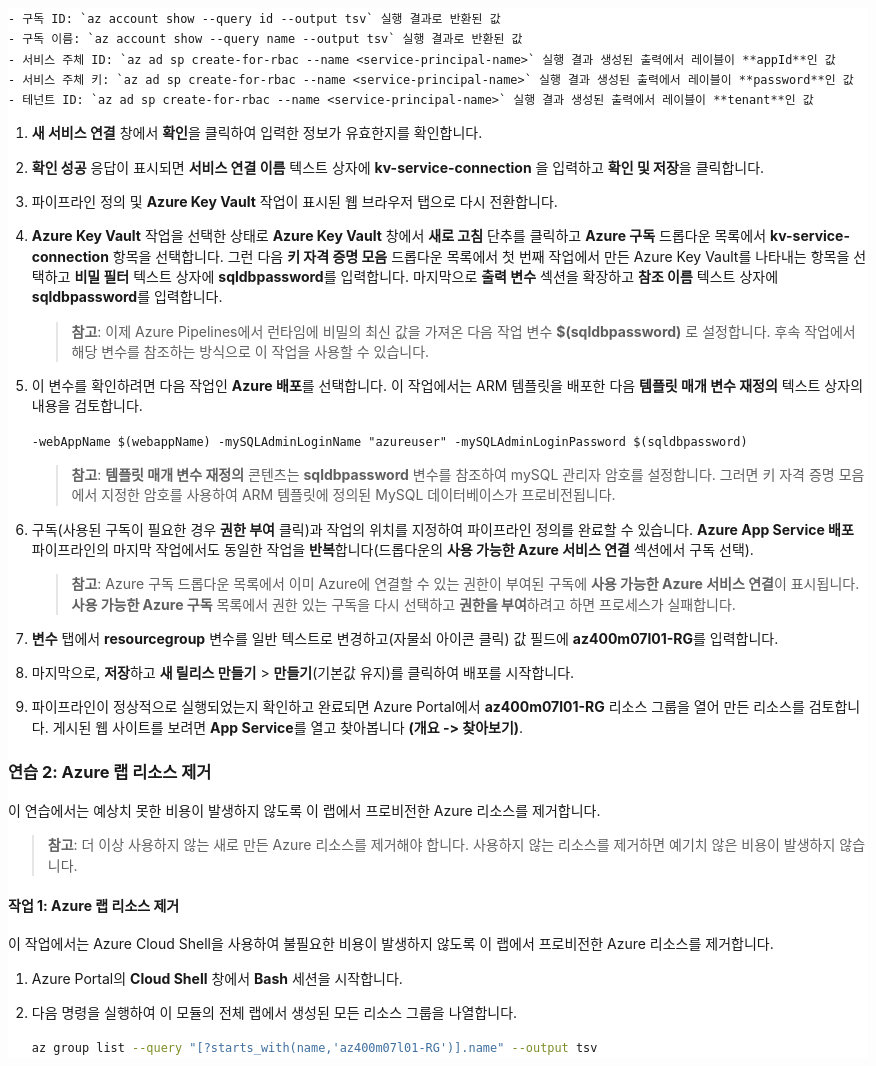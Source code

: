     - 구독 ID: `az account show --query id --output tsv` 실행 결과로 반환된 값
    - 구독 이름: `az account show --query name --output tsv` 실행 결과로 반환된 값
    - 서비스 주체 ID: `az ad sp create-for-rbac --name <service-principal-name>` 실행 결과 생성된 출력에서 레이블이 **appId**인 값
    - 서비스 주체 키: `az ad sp create-for-rbac --name <service-principal-name>` 실행 결과 생성된 출력에서 레이블이 **password**인 값
    - 테넌트 ID: `az ad sp create-for-rbac --name <service-principal-name>` 실행 결과 생성된 출력에서 레이블이 **tenant**인 값

1.  **새 서비스 연결** 창에서 **확인**을 클릭하여 입력한 정보가 유효한지를 확인합니다. 
1.  **확인 성공** 응답이 표시되면 **서비스 연결 이름** 텍스트 상자에 **kv-service-connection** 을 입력하고 **확인 및 저장**을 클릭합니다.
1.  파이프라인 정의 및 **Azure Key Vault** 작업이 표시된 웹 브라우저 탭으로 다시 전환합니다.
1.  **Azure Key Vault** 작업을 선택한 상태로 **Azure Key Vault** 창에서 **새로 고침** 단추를 클릭하고 **Azure 구독** 드롭다운 목록에서 **kv-service-connection** 항목을 선택합니다. 그런 다음 **키 자격 증명 모음** 드롭다운 목록에서 첫 번째 작업에서 만든 Azure Key Vault를 나타내는 항목을 선택하고 **비밀 필터** 텍스트 상자에 **sqldbpassword**를 입력합니다. 마지막으로 **출력 변수** 섹션을 확장하고 **참조 이름** 텍스트 상자에 **sqldbpassword**를 입력합니다. 

    > **참고**: 이제 Azure Pipelines에서 런타임에 비밀의 최신 값을 가져온 다음 작업 변수 **$(sqldbpassword)** 로 설정합니다. 후속 작업에서 해당 변수를 참조하는 방식으로 이 작업을 사용할 수 있습니다.  

1.  이 변수를 확인하려면 다음 작업인 **Azure 배포**를 선택합니다. 이 작업에서는 ARM 템플릿을 배포한 다음 **템플릿 매개 변수 재정의** 텍스트 상자의 내용을 검토합니다. 

    ```
    -webAppName $(webappName) -mySQLAdminLoginName "azureuser" -mySQLAdminLoginPassword $(sqldbpassword)
    ```

    > **참고**: **템플릿 매개 변수 재정의** 콘텐츠는 **sqldbpassword** 변수를 참조하여 mySQL 관리자 암호를 설정합니다. 그러면 키 자격 증명 모음에서 지정한 암호를 사용하여 ARM 템플릿에 정의된 MySQL 데이터베이스가 프로비전됩니다. 

1.  구독(사용된 구독이 필요한 경우 **권한 부여** 클릭)과 작업의 위치를 지정하여 파이프라인 정의를 완료할 수 있습니다. **Azure App Service 배포** 파이프라인의 마지막 작업에서도 동일한 작업을 **반복**합니다(드롭다운의 **사용 가능한 Azure 서비스 연결** 섹션에서 구독 선택). 

    > **참고**: Azure 구독 드롭다운 목록에서 이미 Azure에 연결할 수 있는 권한이 부여된 구독에 **사용 가능한 Azure 서비스 연결**이 표시됩니다. **사용 가능한 Azure 구독** 목록에서 권한 있는 구독을 다시 선택하고 **권한을 부여**하려고 하면 프로세스가 실패합니다.

1.  **변수** 탭에서 **resourcegroup** 변수를 일반 텍스트로 변경하고(자물쇠 아이콘 클릭) 값 필드에 **az400m07l01-RG**를 입력합니다.
1.  마지막으로, **저장**하고 **새 릴리스 만들기** > **만들기**(기본값 유지)를 클릭하여 배포를 시작합니다.

1. 파이프라인이 정상적으로 실행되었는지 확인하고 완료되면 Azure Portal에서 **az400m07l01-RG** 리소스 그룹을 열어 만든 리소스를 검토합니다. 게시된 웹 사이트를 보려면 **App Service**를 열고 찾아봅니다 **(개요 -> 찾아보기)**.

### 연습 2: Azure 랩 리소스 제거

이 연습에서는 예상치 못한 비용이 발생하지 않도록 이 랩에서 프로비전한 Azure 리소스를 제거합니다. 

>**참고**: 더 이상 사용하지 않는 새로 만든 Azure 리소스를 제거해야 합니다. 사용하지 않는 리소스를 제거하면 예기치 않은 비용이 발생하지 않습니다.

#### 작업 1: Azure 랩 리소스 제거

이 작업에서는 Azure Cloud Shell을 사용하여 불필요한 비용이 발생하지 않도록 이 랩에서 프로비전한 Azure 리소스를 제거합니다. 

1.  Azure Portal의 **Cloud Shell** 창에서 **Bash** 세션을 시작합니다.
1.  다음 명령을 실행하여 이 모듈의 전체 랩에서 생성된 모든 리소스 그룹을 나열합니다.

    ```sh
    az group list --query "[?starts_with(name,'az400m07l01-RG')].name" --output tsv
    ```

